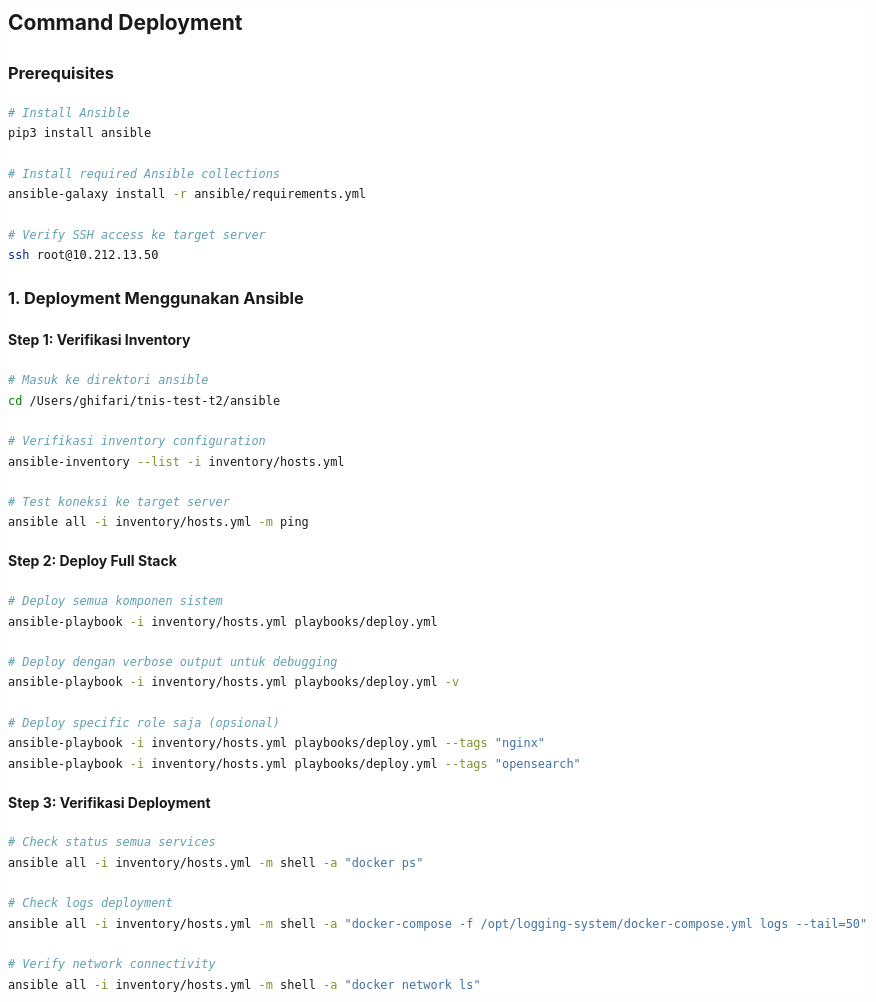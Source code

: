 ## Command Deployment

### Prerequisites
```bash
# Install Ansible
pip3 install ansible

# Install required Ansible collections
ansible-galaxy install -r ansible/requirements.yml

# Verify SSH access ke target server
ssh root@10.212.13.50
```

### 1. Deployment Menggunakan Ansible

#### Step 1: Verifikasi Inventory
```bash
# Masuk ke direktori ansible
cd /Users/ghifari/tnis-test-t2/ansible

# Verifikasi inventory configuration
ansible-inventory --list -i inventory/hosts.yml

# Test koneksi ke target server
ansible all -i inventory/hosts.yml -m ping
```

#### Step 2: Deploy Full Stack
```bash
# Deploy semua komponen sistem
ansible-playbook -i inventory/hosts.yml playbooks/deploy.yml

# Deploy dengan verbose output untuk debugging
ansible-playbook -i inventory/hosts.yml playbooks/deploy.yml -v

# Deploy specific role saja (opsional)
ansible-playbook -i inventory/hosts.yml playbooks/deploy.yml --tags "nginx"
ansible-playbook -i inventory/hosts.yml playbooks/deploy.yml --tags "opensearch"
```

#### Step 3: Verifikasi Deployment
```bash
# Check status semua services
ansible all -i inventory/hosts.yml -m shell -a "docker ps"

# Check logs deployment
ansible all -i inventory/hosts.yml -m shell -a "docker-compose -f /opt/logging-system/docker-compose.yml logs --tail=50"

# Verify network connectivity
ansible all -i inventory/hosts.yml -m shell -a "docker network ls"
```
